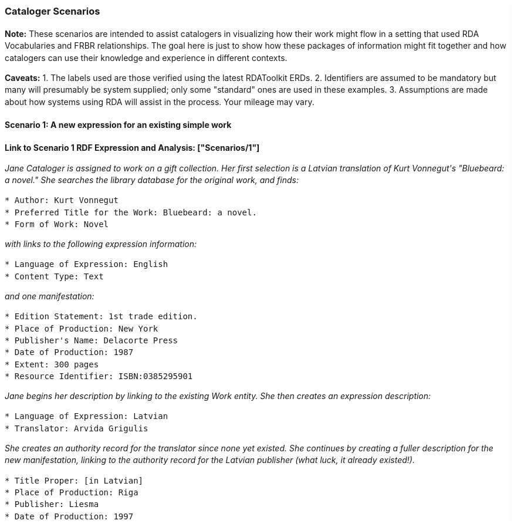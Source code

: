 
### Cataloger Scenarios 

**Note:** These scenarios are intended to assist catalogers in visualizing how their work might flow in a setting that used RDA Vocabularies and FRBR relationships. The goal here is just to show how these packages of information might fit together and how catalogers can use their knowledge and experience in different contexts.

**Caveats:** 1. The labels used are those verified using the latest RDAToolkit ERDs. 2. Identifiers are assumed to be mandatory but many will presumably be system supplied; only some "standard" ones are used in these examples. 3. Assumptions are made about how systems using RDA will assist in the process. Your mileage may vary.

#### Scenario 1: A new expression for an existing simple work 

**Link to Scenario 1 RDF Expression and Analysis: ["Scenarios/1"]**

_Jane Cataloger is assigned to work on a gift collection. Her first selection is a Latvian translation of Kurt Vonnegut's "Bluebeard: a novel." She searches the library database for the original work, and finds:_

<pre>* Author: Kurt Vonnegut
* Preferred Title for the Work: Bluebeard: a novel.
* Form of Work: Novel
</pre>

_with links to the following expression information:_

<pre>* Language of Expression: English
* Content Type: Text
</pre>

_and one manifestation:_

<pre>* Edition Statement: 1st trade edition.
* Place of Production: New York
* Publisher's Name: Delacorte Press
* Date of Production: 1987
* Extent: 300 pages
* Resource Identifier: ISBN:0385295901
</pre>

_Jane begins her description by linking to the existing Work entity. She then creates an expression description:_

<pre>* Language of Expression: Latvian
* Translator: Arvida Grigulis
</pre>

_She creates an authority record for the translator since none yet existed. She continues by creating a fuller description for the new manifestation, linking to the authority record for the Latvian publisher (what luck, it already existed!)._

<pre>* Title Proper: [in Latvian]
* Place of Production: Riga
* Publisher: Liesma
* Date of Production: 1997
</pre>
